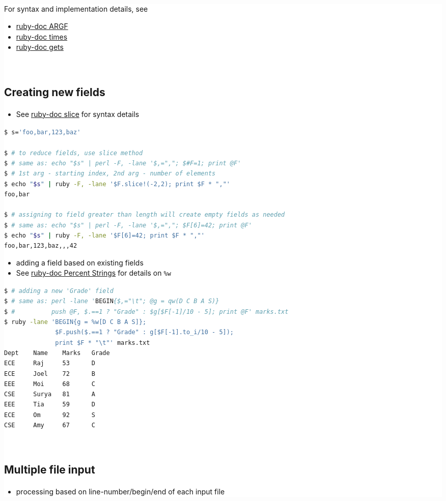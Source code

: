 For syntax and implementation details, see

* [ruby-doc ARGF](https://ruby-doc.org/core-2.5.0/ARGF.html)
* [ruby-doc times](https://ruby-doc.org/core-2.5.0/Integer.html#method-i-times)
* [ruby-doc gets](https://ruby-doc.org/core-2.5.0/IO.html#method-i-gets)

<br>

## <a name="creating-new-fields"></a>Creating new fields

* See [ruby-doc slice](https://ruby-doc.org/core-2.5.0/Array.html#method-i-slice) for syntax details

```bash
$ s='foo,bar,123,baz'

$ # to reduce fields, use slice method
$ # same as: echo "$s" | perl -F, -lane '$,=","; $#F=1; print @F'
$ # 1st arg - starting index, 2nd arg - number of elements
$ echo "$s" | ruby -F, -lane '$F.slice!(-2,2); print $F * ","'
foo,bar

$ # assigning to field greater than length will create empty fields as needed
$ # same as: echo "$s" | perl -F, -lane '$,=","; $F[6]=42; print @F'
$ echo "$s" | ruby -F, -lane '$F[6]=42; print $F * ","'
foo,bar,123,baz,,,42
```

* adding a field based on existing fields
* See [ruby-doc Percent Strings](https://ruby-doc.org/core-2.5.0/doc/syntax/literals_rdoc.html#label-Percent+Strings) for details on `%w`

```bash
$ # adding a new 'Grade' field
$ # same as: perl -lane 'BEGIN{$,="\t"; @g = qw(D C B A S)}
$ #          push @F, $.==1 ? "Grade" : $g[$F[-1]/10 - 5]; print @F' marks.txt
$ ruby -lane 'BEGIN{g = %w[D C B A S]};
              $F.push($.==1 ? "Grade" : g[$F[-1].to_i/10 - 5]);
              print $F * "\t"' marks.txt
Dept    Name    Marks   Grade
ECE     Raj     53      D
ECE     Joel    72      B
EEE     Moi     68      C
CSE     Surya   81      A
EEE     Tia     59      D
ECE     Om      92      S
CSE     Amy     67      C
```

<br>

## <a name="multiple-file-input"></a>Multiple file input

* processing based on line-number/begin/end of each input file

